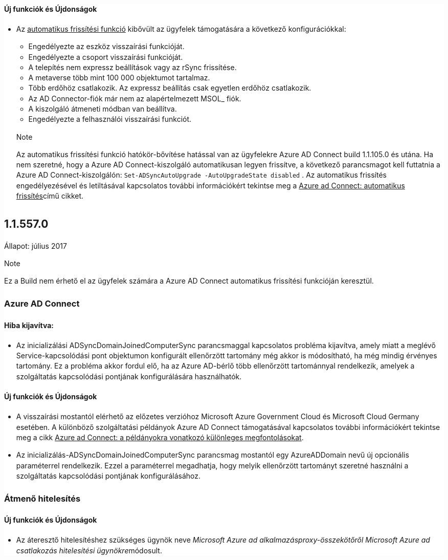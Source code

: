 #### <a name="new-features-and-improvements"></a>Új funkciók és Újdonságok

* Az [automatikus frissítési funkció](how-to-connect-install-automatic-upgrade.md) kibővült az ügyfelek támogatására a következő konfigurációkkal:
  * Engedélyezte az eszköz visszaírási funkcióját.
  * Engedélyezte a csoport visszaírási funkcióját.
  * A telepítés nem expressz beállítások vagy az rSync frissítése.
  * A metaverse több mint 100 000 objektumot tartalmaz.
  * Több erdőhöz csatlakozik. Az expressz beállítás csak egyetlen erdőhöz csatlakozik.
  * Az AD Connector-fiók már nem az alapértelmezett MSOL_ fiók.
  * A kiszolgáló átmeneti módban van beállítva.
  * Engedélyezte a felhasználói visszaírási funkciót.

  >[!NOTE]
  >Az automatikus frissítési funkció hatókör-bővítése hatással van az ügyfelekre Azure AD Connect build 1.1.105.0 és utána. Ha nem szeretné, hogy a Azure AD Connect-kiszolgáló automatikusan legyen frissítve, a következő parancsmagot kell futtatnia a Azure AD Connect-kiszolgálón: `Set-ADSyncAutoUpgrade -AutoUpgradeState disabled` . Az automatikus frissítés engedélyezésével és letiltásával kapcsolatos további információkért tekintse meg a [Azure ad Connect: automatikus frissítés](how-to-connect-install-automatic-upgrade.md)című cikket.
## <a name="115570"></a>1.1.557.0
Állapot: július 2017

>[!NOTE]
>Ez a Build nem érhető el az ügyfelek számára a Azure AD Connect automatikus frissítési funkcióján keresztül.
### <a name="azure-ad-connect"></a>Azure AD Connect

#### <a name="fixed-issue"></a>Hiba kijavítva: 
* Az inicializálási ADSyncDomainJoinedComputerSync parancsmaggal kapcsolatos probléma kijavítva, amely miatt a meglévő Service-kapcsolódási pont objektumon konfigurált ellenőrzött tartomány még akkor is módosítható, ha még mindig érvényes tartomány. Ez a probléma akkor fordul elő, ha az Azure AD-bérlő több ellenőrzött tartománnyal rendelkezik, amelyek a szolgáltatás kapcsolódási pontjának konfigurálására használhatók.

#### <a name="new-features-and-improvements"></a>Új funkciók és Újdonságok
* A visszaírási mostantól elérhető az előzetes verzióhoz Microsoft Azure Government Cloud és Microsoft Cloud Germany esetében. A különböző szolgáltatási példányok Azure AD Connect támogatásával kapcsolatos további információkért tekintse meg a cikk [Azure ad Connect: a példányokra vonatkozó különleges megfontolásokat](reference-connect-instances.md).

* Az inicializálás-ADSyncDomainJoinedComputerSync parancsmag mostantól egy AzureADDomain nevű új opcionális paraméterrel rendelkezik. Ezzel a paraméterrel megadhatja, hogy melyik ellenőrzött tartományt szeretné használni a szolgáltatás kapcsolódási pontjának konfigurálásához.

### <a name="pass-through-authentication"></a>Átmenő hitelesítés

#### <a name="new-features-and-improvements"></a>Új funkciók és Újdonságok
* Az áteresztő hitelesítéshez szükséges ügynök neve *Microsoft Azure ad alkalmazásproxy-összekötőről* *Microsoft Azure ad csatlakozás hitelesítési ügynökre*módosult.
